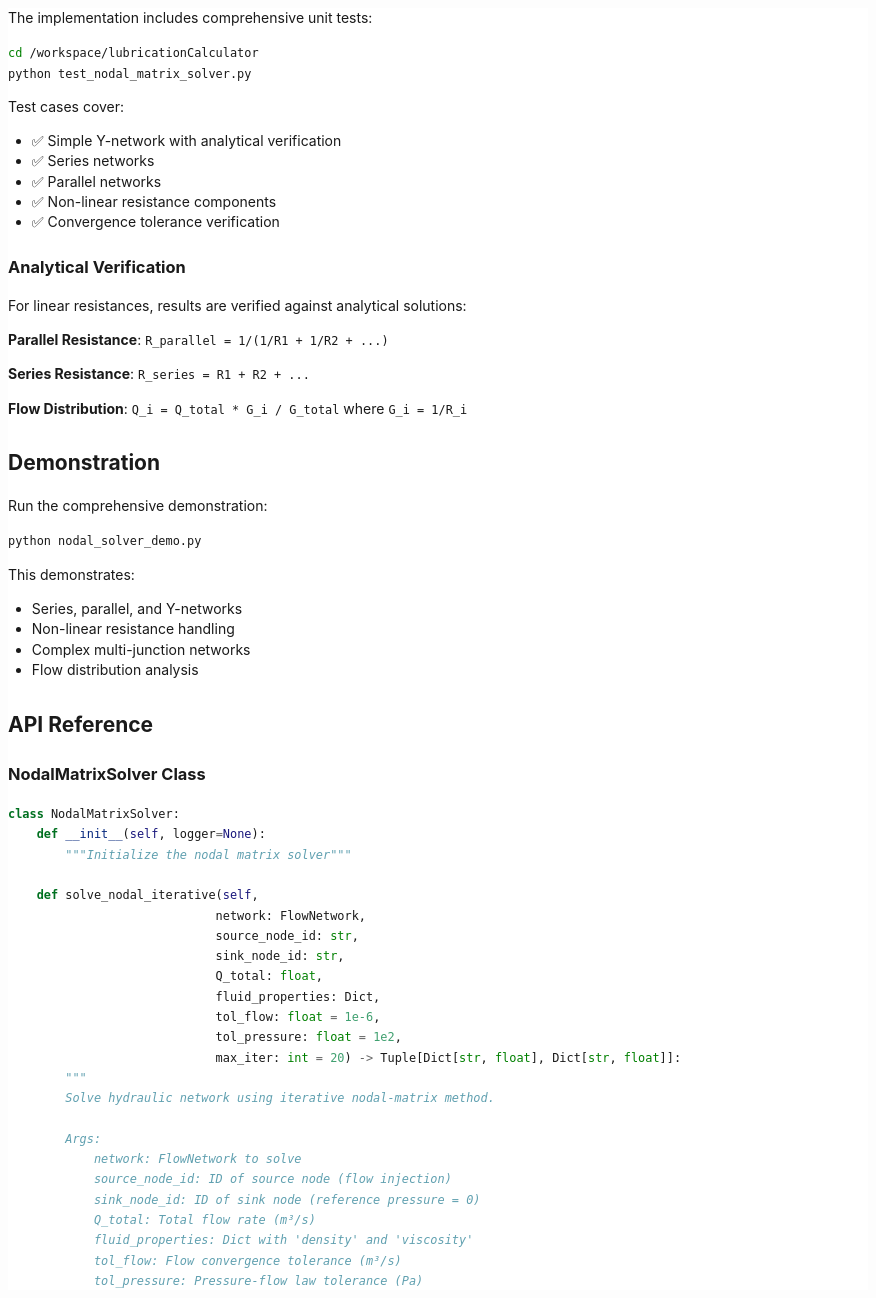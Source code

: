 The implementation includes comprehensive unit tests:

```bash
cd /workspace/lubricationCalculator
python test_nodal_matrix_solver.py
```

Test cases cover:
- ✅ Simple Y-network with analytical verification
- ✅ Series networks
- ✅ Parallel networks  
- ✅ Non-linear resistance components
- ✅ Convergence tolerance verification

### Analytical Verification

For linear resistances, results are verified against analytical solutions:

**Parallel Resistance**: `R_parallel = 1/(1/R1 + 1/R2 + ...)`

**Series Resistance**: `R_series = R1 + R2 + ...`

**Flow Distribution**: `Q_i = Q_total * G_i / G_total` where `G_i = 1/R_i`

## Demonstration

Run the comprehensive demonstration:

```bash
python nodal_solver_demo.py
```

This demonstrates:
- Series, parallel, and Y-networks
- Non-linear resistance handling
- Complex multi-junction networks
- Flow distribution analysis

## API Reference

### NodalMatrixSolver Class

```python
class NodalMatrixSolver:
    def __init__(self, logger=None):
        """Initialize the nodal matrix solver"""
    
    def solve_nodal_iterative(self, 
                             network: FlowNetwork,
                             source_node_id: str,
                             sink_node_id: str, 
                             Q_total: float,
                             fluid_properties: Dict,
                             tol_flow: float = 1e-6,
                             tol_pressure: float = 1e2,
                             max_iter: int = 20) -> Tuple[Dict[str, float], Dict[str, float]]:
        """
        Solve hydraulic network using iterative nodal-matrix method.
        
        Args:
            network: FlowNetwork to solve
            source_node_id: ID of source node (flow injection)
            sink_node_id: ID of sink node (reference pressure = 0)
            Q_total: Total flow rate (m³/s)
            fluid_properties: Dict with 'density' and 'viscosity'
            tol_flow: Flow convergence tolerance (m³/s)
            tol_pressure: Pressure-flow law tolerance (Pa)
```